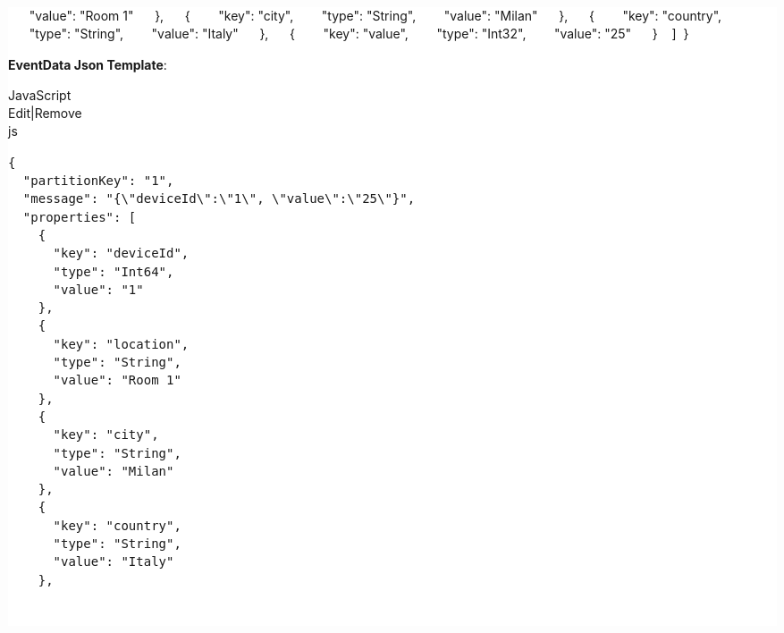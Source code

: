 &nbsp;&nbsp;&nbsp;&nbsp;&nbsp;&nbsp;<span class="js__string">&quot;value&quot;</span>:&nbsp;<span class="js__string">&quot;Room&nbsp;1&quot;</span>&nbsp;
&nbsp;&nbsp;&nbsp;&nbsp;<span class="js__brace">}</span>,&nbsp;
&nbsp;&nbsp;&nbsp;&nbsp;<span class="js__brace">{</span>&nbsp;
&nbsp;&nbsp;&nbsp;&nbsp;&nbsp;&nbsp;<span class="js__string">&quot;key&quot;</span>:&nbsp;<span class="js__string">&quot;city&quot;</span>,&nbsp;
&nbsp;&nbsp;&nbsp;&nbsp;&nbsp;&nbsp;<span class="js__string">&quot;type&quot;</span>:&nbsp;<span class="js__string">&quot;String&quot;</span>,&nbsp;
&nbsp;&nbsp;&nbsp;&nbsp;&nbsp;&nbsp;<span class="js__string">&quot;value&quot;</span>:&nbsp;<span class="js__string">&quot;Milan&quot;</span>&nbsp;
&nbsp;&nbsp;&nbsp;&nbsp;<span class="js__brace">}</span>,&nbsp;
&nbsp;&nbsp;&nbsp;&nbsp;<span class="js__brace">{</span>&nbsp;
&nbsp;&nbsp;&nbsp;&nbsp;&nbsp;&nbsp;<span class="js__string">&quot;key&quot;</span>:&nbsp;<span class="js__string">&quot;country&quot;</span>,&nbsp;
&nbsp;&nbsp;&nbsp;&nbsp;&nbsp;&nbsp;<span class="js__string">&quot;type&quot;</span>:&nbsp;<span class="js__string">&quot;String&quot;</span>,&nbsp;
&nbsp;&nbsp;&nbsp;&nbsp;&nbsp;&nbsp;<span class="js__string">&quot;value&quot;</span>:&nbsp;<span class="js__string">&quot;Italy&quot;</span>&nbsp;
&nbsp;&nbsp;&nbsp;&nbsp;<span class="js__brace">}</span>,&nbsp;
&nbsp;&nbsp;&nbsp;&nbsp;<span class="js__brace">{</span>&nbsp;
&nbsp;&nbsp;&nbsp;&nbsp;&nbsp;&nbsp;<span class="js__string">&quot;key&quot;</span>:&nbsp;<span class="js__string">&quot;value&quot;</span>,&nbsp;
&nbsp;&nbsp;&nbsp;&nbsp;&nbsp;&nbsp;<span class="js__string">&quot;type&quot;</span>:&nbsp;<span class="js__string">&quot;Int32&quot;</span>,&nbsp;
&nbsp;&nbsp;&nbsp;&nbsp;&nbsp;&nbsp;<span class="js__string">&quot;value&quot;</span>:&nbsp;<span class="js__string">&quot;25&quot;</span>&nbsp;
&nbsp;&nbsp;&nbsp;&nbsp;<span class="js__brace">}</span>&nbsp;
&nbsp;&nbsp;]&nbsp;
<span class="js__brace">}</span></pre>
</div>
</div>
</div>
<p><strong>EventData Json Template</strong>:</p>
<div class="scriptcode">
<div class="pluginEditHolder" pluginCommand="mceScriptCode">
<div class="title"><span>JavaScript</span></div>
<div class="pluginLinkHolder"><span class="pluginEditHolderLink">Edit</span>|<span class="pluginRemoveHolderLink">Remove</span></div>
<span class="hidden">js</span>
<pre class="hidden">{
  &quot;partitionKey&quot;: &quot;1&quot;,
  &quot;message&quot;: &quot;{\&quot;deviceId\&quot;:\&quot;1\&quot;, \&quot;value\&quot;:\&quot;25\&quot;}&quot;,
  &quot;properties&quot;: [
    {
      &quot;key&quot;: &quot;deviceId&quot;,
      &quot;type&quot;: &quot;Int64&quot;,
      &quot;value&quot;: &quot;1&quot;
    },
    {
      &quot;key&quot;: &quot;location&quot;,
      &quot;type&quot;: &quot;String&quot;,
      &quot;value&quot;: &quot;Room 1&quot;
    },
    {
      &quot;key&quot;: &quot;city&quot;,
      &quot;type&quot;: &quot;String&quot;,
      &quot;value&quot;: &quot;Milan&quot;
    },
    {
      &quot;key&quot;: &quot;country&quot;,
      &quot;type&quot;: &quot;String&quot;,
      &quot;value&quot;: &quot;Italy&quot;
    },